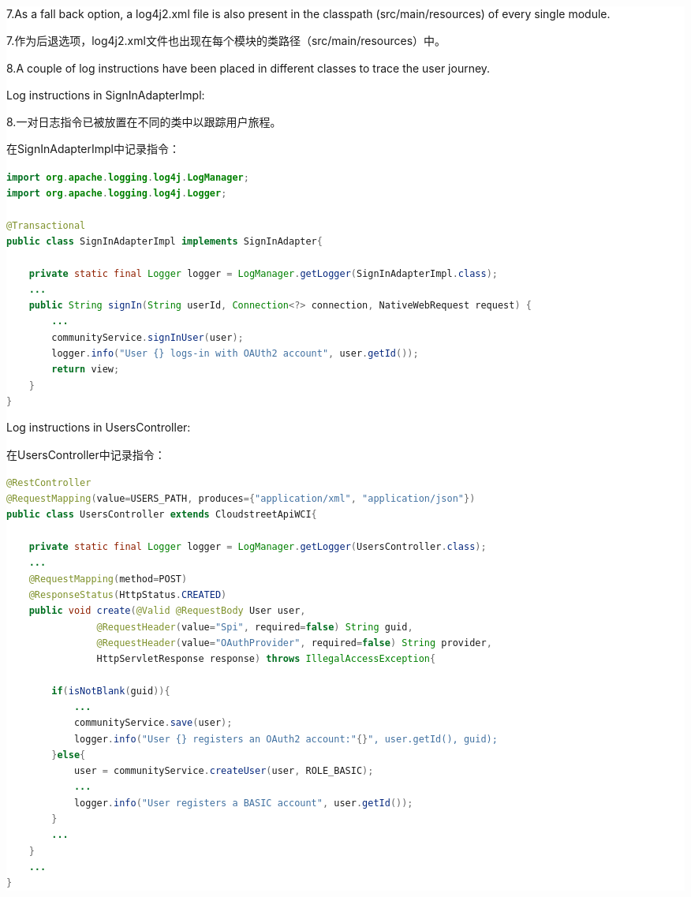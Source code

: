 7.As a fall back option, a log4j2.xml file is also present in the classpath \(src/main/resources\) of every single module.

7.作为后退选项，log4j2.xml文件也出现在每个模块的类路径（src/main/resources）中。

8.A couple of log instructions have been placed in different classes to trace the user journey.

Log instructions in SignInAdapterImpl:

8.一对日志指令已被放置在不同的类中以跟踪用户旅程。

在SignInAdapterImpl中记录指令：

```java
import org.apache.logging.log4j.LogManager;
import org.apache.logging.log4j.Logger;

@Transactional
public class SignInAdapterImpl implements SignInAdapter{

    private static final Logger logger = LogManager.getLogger(SignInAdapterImpl.class);
    ...
    public String signIn(String userId, Connection<?> connection, NativeWebRequest request) {
        ...
        communityService.signInUser(user);
        logger.info("User {} logs-in with OAUth2 account", user.getId());
        return view;
    }
}
```

Log instructions in UsersController:

在UsersController中记录指令：

```java
@RestController
@RequestMapping(value=USERS_PATH, produces={"application/xml", "application/json"})
public class UsersController extends CloudstreetApiWCI{

    private static final Logger logger = LogManager.getLogger(UsersController.class);
    ...
    @RequestMapping(method=POST)
    @ResponseStatus(HttpStatus.CREATED)
    public void create(@Valid @RequestBody User user, 
                @RequestHeader(value="Spi", required=false) String guid, 
                @RequestHeader(value="OAuthProvider", required=false) String provider, 
                HttpServletResponse response) throws IllegalAccessException{
                
        if(isNotBlank(guid)){
            ...
            communityService.save(user);
            logger.info("User {} registers an OAuth2 account:"{}", user.getId(), guid);
        }else{
            user = communityService.createUser(user, ROLE_BASIC);
            ...
            logger.info("User registers a BASIC account", user.getId());
        }
        ...
    }
    ...
}
```
